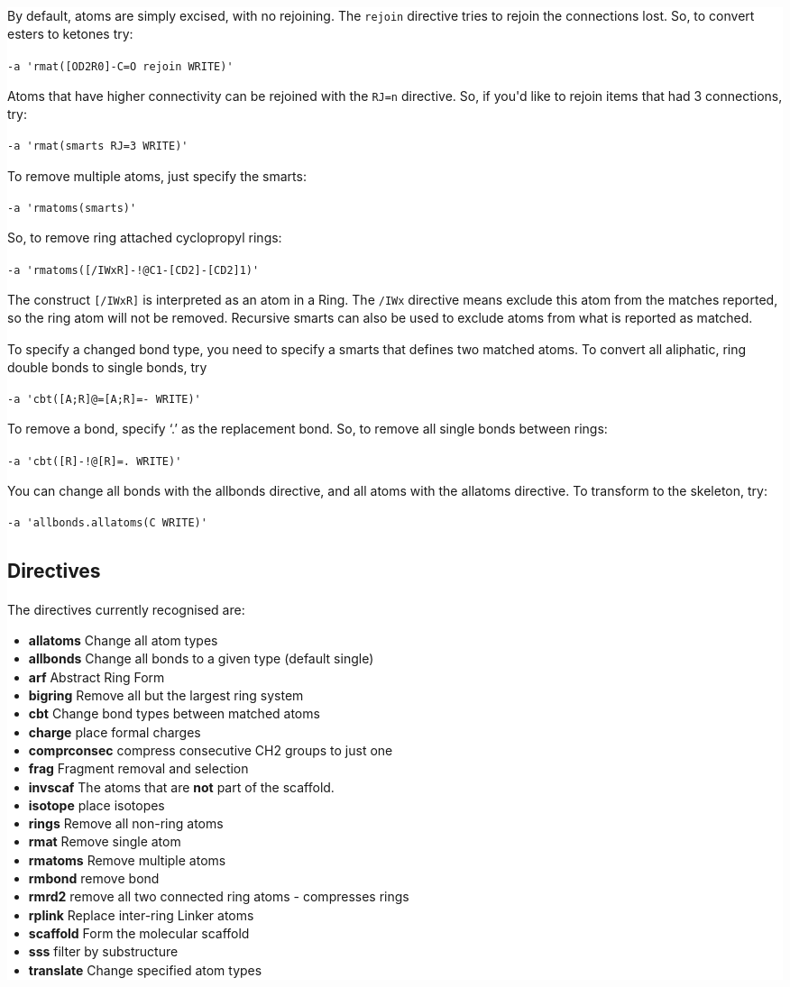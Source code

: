 By default, atoms are simply excised, with no rejoining.  The `rejoin`
directive tries to rejoin the connections lost.  So, to convert esters
to ketones try:
```
-a 'rmat([OD2R0]-C=O rejoin WRITE)'
```

Atoms that have higher connectivity can be rejoined with the `RJ=n` directive.
So, if you'd like to rejoin items that had 3 connections, try:
```
-a 'rmat(smarts RJ=3 WRITE)'
```
To remove multiple atoms, just specify the smarts:
```
-a 'rmatoms(smarts)'
```
So, to remove ring attached cyclopropyl rings:
```
-a 'rmatoms([/IWxR]-!@C1-[CD2]-[CD2]1)'
```
The construct `[/IWxR]` is interpreted as an atom in a Ring.  The `/IWx`
directive means exclude this atom from the matches reported, so the
ring atom will not be removed. Recursive smarts can also be used
to exclude atoms from what is reported as matched.

To specify a changed bond type, you need to specify a smarts that
defines two matched atoms.  To convert all aliphatic, ring double
bonds to single bonds, try
```
-a 'cbt([A;R]@=[A;R]=- WRITE)'
```
To remove a bond, specify ‘.’ as the replacement bond. So, to remove
all single bonds between rings: 
```
-a 'cbt([R]-!@[R]=. WRITE)'
```
You can change all bonds with the allbonds directive, and all atoms with the allatoms directive. To 
transform to the skeleton, try:
```
-a 'allbonds.allatoms(C WRITE)'
```
## Directives
The directives currently recognised are:
* **allatoms** Change all atom types 
* **allbonds** Change all bonds to a given type (default single)
* **arf** Abstract Ring Form 
* **bigring** Remove all but the largest ring system
* **cbt** Change bond types between matched atoms
* **charge** place formal charges 
* **comprconsec** compress consecutive CH2 groups to just one 
* **frag** Fragment removal and selection 
* **invscaf** The atoms that are **not** part of the scaffold.
* **isotope** place isotopes 
* **rings** Remove all non-ring atoms 
* **rmat** Remove single atom 
* **rmatoms** Remove multiple atoms 
* **rmbond** remove bond 
* **rmrd2** remove all two connected ring atoms - compresses rings
* **rplink** Replace inter-ring Linker atoms 
* **scaffold** Form the molecular scaffold
* **sss** filter by substructure 
* **translate** Change specified atom types 
